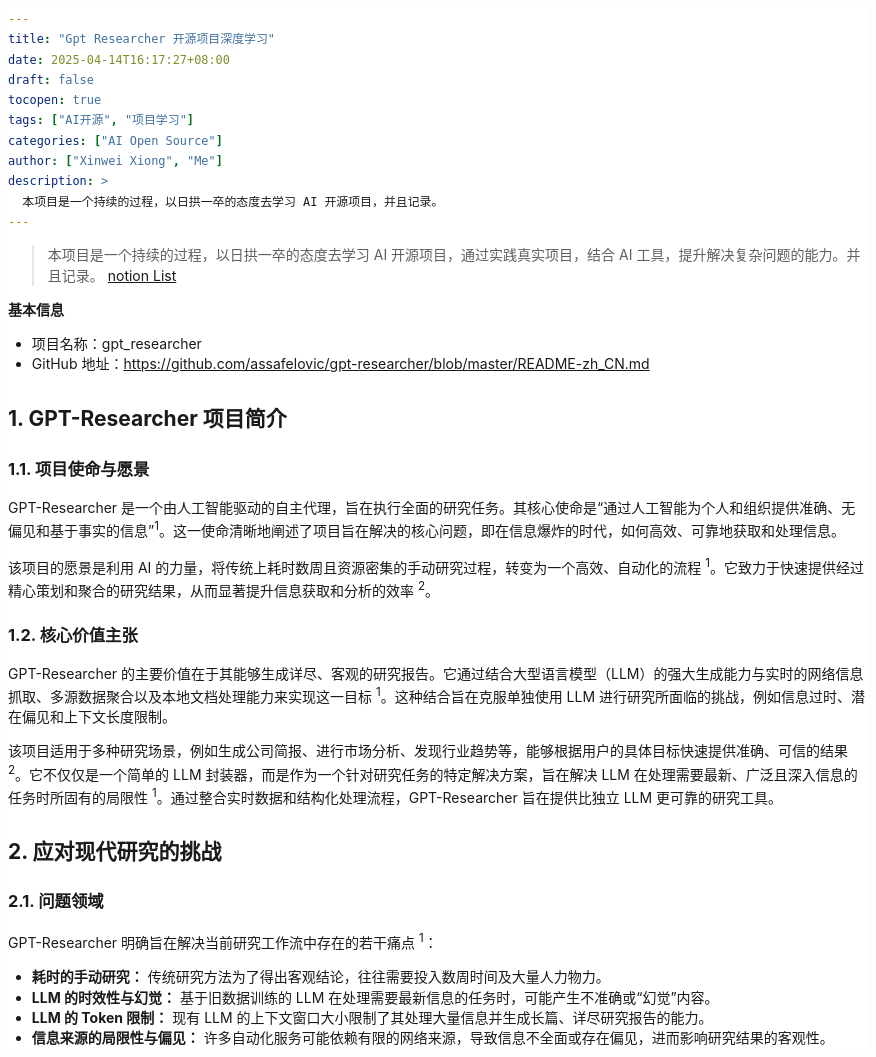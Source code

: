 ```yaml
---
title: "Gpt Researcher 开源项目深度学习"
date: 2025-04-14T16:17:27+08:00
draft: false
tocopen: true
tags: ["AI开源", "项目学习"]
categories: ["AI Open Source"]
author: ["Xinwei Xiong", "Me"]
description: >
  本项目是一个持续的过程，以日拱一卒的态度去学习 AI 开源项目，并且记录。
---
```


> 本项目是一个持续的过程，以日拱一卒的态度去学习 AI 开源项目，通过实践真实项目，结合 AI 工具，提升解决复杂问题的能力。并且记录。
> [notion List](https://traveling-thistle-a0c.notion.site/Open-Source-Project-Learn-1d2a444a6c008030a24efaa0e3bf5f5c?pvs=4)


**基本信息**
- 项目名称：gpt_researcher
- GitHub 地址：https://github.com/assafelovic/gpt-researcher/blob/master/README-zh_CN.md


## **1. GPT-Researcher 项目简介**


### **1.1. 项目使命与愿景**

GPT-Researcher 是一个由人工智能驱动的自主代理，旨在执行全面的研究任务。其核心使命是“通过人工智能为个人和组织提供准确、无偏见和基于事实的信息”<sup>1</sup>。这一使命清晰地阐述了项目旨在解决的核心问题，即在信息爆炸的时代，如何高效、可靠地获取和处理信息。

该项目的愿景是利用 AI 的力量，将传统上耗时数周且资源密集的手动研究过程，转变为一个高效、自动化的流程 <sup>1</sup>。它致力于快速提供经过精心策划和聚合的研究结果，从而显著提升信息获取和分析的效率 <sup>2</sup>。


### **1.2. 核心价值主张**

GPT-Researcher 的主要价值在于其能够生成详尽、客观的研究报告。它通过结合大型语言模型（LLM）的强大生成能力与实时的网络信息抓取、多源数据聚合以及本地文档处理能力来实现这一目标 <sup>1</sup>。这种结合旨在克服单独使用 LLM 进行研究所面临的挑战，例如信息过时、潜在偏见和上下文长度限制。

该项目适用于多种研究场景，例如生成公司简报、进行市场分析、发现行业趋势等，能够根据用户的具体目标快速提供准确、可信的结果 <sup>2</sup>。它不仅仅是一个简单的 LLM 封装器，而是作为一个针对研究任务的特定解决方案，旨在解决 LLM 在处理需要最新、广泛且深入信息的任务时所固有的局限性 <sup>1</sup>。通过整合实时数据和结构化处理流程，GPT-Researcher 旨在提供比独立 LLM 更可靠的研究工具。


## **2. 应对现代研究的挑战**


### **2.1. 问题领域**

GPT-Researcher 明确旨在解决当前研究工作流中存在的若干痛点 <sup>1</sup>：



* **耗时的手动研究：** 传统研究方法为了得出客观结论，往往需要投入数周时间及大量人力物力。
* **LLM 的时效性与幻觉：** 基于旧数据训练的 LLM 在处理需要最新信息的任务时，可能产生不准确或“幻觉”内容。
* **LLM 的 Token 限制：** 现有 LLM 的上下文窗口大小限制了其处理大量信息并生成长篇、详尽研究报告的能力。
* **信息来源的局限性与偏见：** 许多自动化服务可能依赖有限的网络来源，导致信息不全面或存在偏见，进而影响研究结果的客观性。
